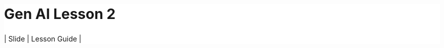 # Gen AI Lesson 2

| Slide                                                                                                        | Lesson Guide                                                                                                                                                                                                                                                                                                                                                                                                                                                                                                                                                                                                                                                                                                                                                                                                                                                                                                                                                                                                                                                                                                                                                                                                                                                                                                                                                                                                                                                                                                                                                                                                                                                                                                                                                                                                                                                                                                                                                                                                                                                                                                                                                                                                                                                                                                                                                                                                                                                                                                                                                                                                                                                                                                                                                                                                                                                                                                                                                                                                                                                                                                                                                                                                                                                                                                                                                                                                                                                                                                                                                                                                                                                                                                                                                                                                                                                                                                                                                                                                                                                                                                                                                                                                                                                                                                                                                                                                                                                                                                                                                                                                                                                                                                                                                                                                                                                                                                                                                                                                                                                                                                                                                                                                                                                             |
